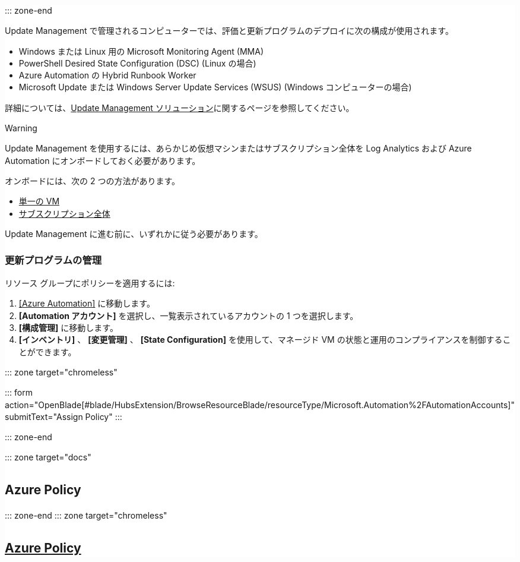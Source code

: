 ::: zone-end

Update Management で管理されるコンピューターでは、評価と更新プログラムのデプロイに次の構成が使用されます。

- Windows または Linux 用の Microsoft Monitoring Agent (MMA)
- PowerShell Desired State Configuration (DSC) (Linux の場合)
- Azure Automation の Hybrid Runbook Worker
- Microsoft Update または Windows Server Update Services (WSUS) (Windows コンピューターの場合)

詳細については、[Update Management ソリューション](https://docs.microsoft.com/azure/automation/automation-update-management)に関するページを参照してください。

> [!WARNING]
> Update Management を使用するには、あらかじめ仮想マシンまたはサブスクリプション全体を Log Analytics および Azure Automation にオンボードしておく必要があります。
>
> オンボードには、次の 2 つの方法があります。
>
> - [単一の VM](https://docs.microsoft.com/azure/cloud-adoption-framework/manage/azure-server-management/onboard-single-vm)
> - [サブスクリプション全体](https://docs.microsoft.com/azure/cloud-adoption-framework/manage/azure-server-management/onboard-at-scale)
>
> Update Management に進む前に、いずれかに従う必要があります。

### <a name="manage-updates"></a>更新プログラムの管理

リソース グループにポリシーを適用するには:

1. [[Azure Automation]](https://portal.azure.com/#blade/HubsExtension/BrowseResourceBlade/resourceType/Microsoft.Automation%2FAutomationAccounts) に移動します。
1. **[Automation アカウント]** を選択し、一覧表示されているアカウントの 1 つを選択します。
1. **[構成管理]** に移動します。
1. **[インベントリ]** 、 **[変更管理]** 、 **[State Configuration]** を使用して、マネージド VM の状態と運用のコンプライアンスを制御することができます。

::: zone target="chromeless"



::: form action="OpenBlade[#blade/HubsExtension/BrowseResourceBlade/resourceType/Microsoft.Automation%2FAutomationAccounts]" submitText="Assign Policy" :::



::: zone-end

::: zone target="docs"

## <a name="azure-policy"></a>Azure Policy

::: zone-end
::: zone target="chromeless"

## <a name="azure-policy"></a>[Azure Policy](#tab/AzurePolicy)
